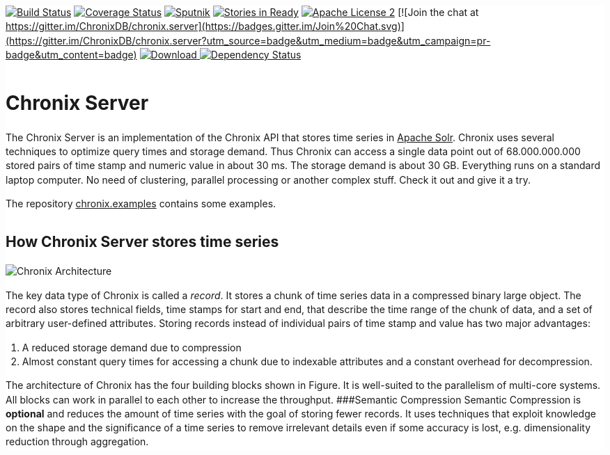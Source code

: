 [![Build Status](https://travis-ci.org/ChronixDB/chronix.server.svg)](https://travis-ci.org/ChronixDB/chronix.server)
[![Coverage Status](https://coveralls.io/repos/ChronixDB/chronix.server/badge.svg?branch=master&service=github)](https://coveralls.io/github/ChronixDB/chronix.server?branch=master)
[![Sputnik](https://sputnik.ci/conf/badge)](https://sputnik.ci/app#/builds/ChronixDB/chronix.server)
[![Stories in Ready](https://badge.waffle.io/ChronixDB/chronix.server.png?label=ready&title=Ready)](https://waffle.io/ChronixDB/chronix.server)
[![Apache License 2](http://img.shields.io/badge/license-ASF2-blue.svg)](https://github.com/ChronixDB/chronix.server/blob/master/LICENSE)
[![Join the chat at https://gitter.im/ChronixDB/chronix.server](https://badges.gitter.im/Join%20Chat.svg)](https://gitter.im/ChronixDB/chronix.server?utm_source=badge&utm_medium=badge&utm_campaign=pr-badge&utm_content=badge)
[ ![Download](https://api.bintray.com/packages/chronix/maven/chronix-server-client/images/download.svg) ](https://bintray.com/chronix/maven/chronix-server-client/_latestVersion)
[![Dependency Status](https://dependencyci.com/github/ChronixDB/chronix.server/badge)](https://dependencyci.com/github/ChronixDB/chronix.server)

# Chronix Server
The Chronix Server is an implementation of the Chronix API that stores time series in [Apache Solr](http://lucene.apache.org/solr/).
Chronix uses several techniques to optimize query times and storage demand.
Thus Chronix can access a single data point out of 68.000.000.000 stored pairs of time stamp and numeric value in about 30 ms.
The storage demand is about 30 GB.
Everything runs on a standard laptop computer.
No need of clustering, parallel processing or another complex stuff.
Check it out and give it a try.

The repository [chronix.examples](https://github.com/ChronixDB/chronix.examples) contains some examples.

## How Chronix Server stores time series
![Chronix Architecture](https://bintray.com/artifact/download/chronix/Images/chronix-architecture.jpg)

The key data type of Chronix is called a *record*.
It stores a chunk of time series data in a compressed binary large object.
The record also stores technical fields, time stamps for start and end, that describe the time range of the chunk of data, and a set of arbitrary user-defined attributes.
Storing records instead of individual pairs of time stamp and value has two major advantages:
1. A reduced storage demand due to compression 
2. Almost constant query times for accessing a chunk due to indexable attributes and a constant overhead for decompression.

The architecture of Chronix has the four building blocks shown in Figure.
It is well-suited to the parallelism of multi-core systems.
All blocks can work in parallel to each other to increase the throughput.
###Semantic Compression
Semantic Compression is **optional** and reduces the amount of time series with the goal of storing fewer records.
It uses techniques that exploit knowledge on the shape and the significance of a time series to remove irrelevant details even if some accuracy is lost, e.g. dimensionality reduction through aggregation.
